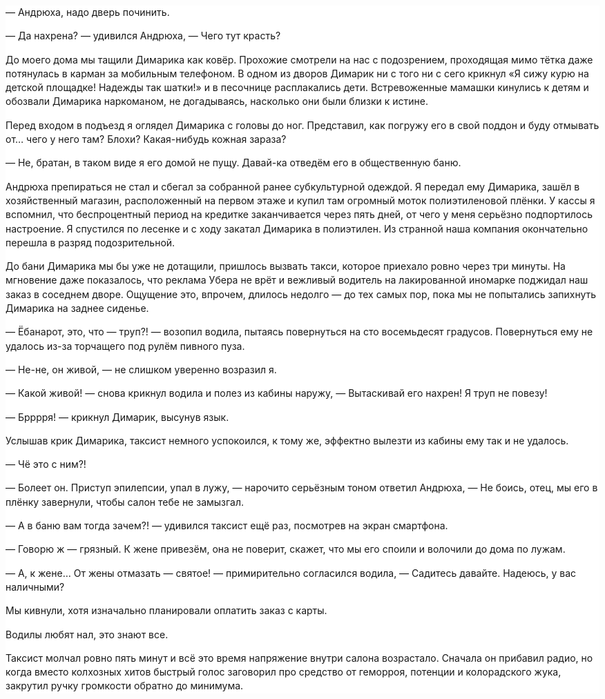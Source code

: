 — Андрюха, надо дверь починить.

— Да нахрена? — удивился Андрюха, — Чего тут красть?

До моего дома мы тащили Димарика как ковёр. Прохожие смотрели на нас с подозрением, проходящая мимо тётка даже потянулась в карман за мобильным телефоном. В одном из дворов Димарик ни с того ни с сего крикнул «Я сижу курю на детской площадке! Надежды так шатки!» и в песочнице расплакались дети. Встревоженные мамашки кинулись к детям и обозвали Димарика наркоманом, не догадываясь, насколько они были близки к истине.

Перед входом в подъезд я оглядел Димарика с головы до ног. Представил, как погружу его в свой поддон и буду отмывать от… чего у него там? Блохи? Какая-нибудь кожная зараза?

— Не, братан, в таком виде я его домой не пущу. Давай-ка отведём его в общественную баню.  

Андрюха препираться не стал и сбегал за собранной ранее субкультурной одеждой. Я передал ему Димарика, зашёл в хозяйственный магазин, расположенный на первом этаже и купил там огромный моток полиэтиленовой плёнки. У кассы я вспомнил, что беспроцентный период на кредитке заканчивается через пять дней, от чего у меня серьёзно подпортилось настроение. Я спустился по лесенке и с ходу закатал Димарика в полиэтилен. Из странной наша компания окончательно перешла в разряд подозрительной. 

До бани Димарика мы бы уже не дотащили, пришлось вызвать такси, которое приехало ровно через три минуты. На мгновение даже показалось, что реклама Убера не врёт и вежливый водитель на лакированной иномарке поджидал наш заказ в соседнем дворе. Ощущение это, впрочем, длилось недолго — до тех самых пор, пока мы не попытались запихнуть Димарика на заднее сиденье.

— Ёбанарот, это, что — труп?! — возопил водила, пытаясь повернуться на сто восемьдесят градусов. Повернуться ему не удалось из-за торчащего под рулём пивного пуза.

— Не-не, он живой, — не слишком уверенно возразил я.

— Какой живой! — снова крикнул водила и полез из кабины наружу, — Вытаскивай его нахрен! Я труп не повезу!

— Брррря! — крикнул Димарик, высунув язык.

Услышав крик Димарика, таксист немного успокоился, к тому же, эффектно вылезти из кабины ему так и не удалось.

— Чё это с ним?!

— Болеет он. Приступ эпилепсии, упал в лужу, — нарочито серьёзным тоном ответил Андрюха, — Не боись, отец, мы его в плёнку завернули, чтобы салон тебе не замызгал.

— А в баню вам тогда зачем?! — удивился таксист ещё раз, посмотрев на экран смартфона.

— Говорю ж — грязный. К жене привезём, она не поверит, скажет, что мы его споили и волочили до дома по лужам.

— А, к жене… От жены отмазать — святое! — примирительно согласился водила, — Садитесь давайте. Надеюсь, у вас наличными?

Мы кивнули, хотя изначально планировали оплатить заказ с карты. 

Водилы любят нал, это знают все.

Таксист молчал ровно пять минут и всё это время напряжение внутри салона возрастало. Сначала он прибавил радио, но когда вместо колхозных хитов быстрый голос заговорил про средство от геморроя, потенции и колорадского жука, закрутил ручку громкости обратно до минимума.
